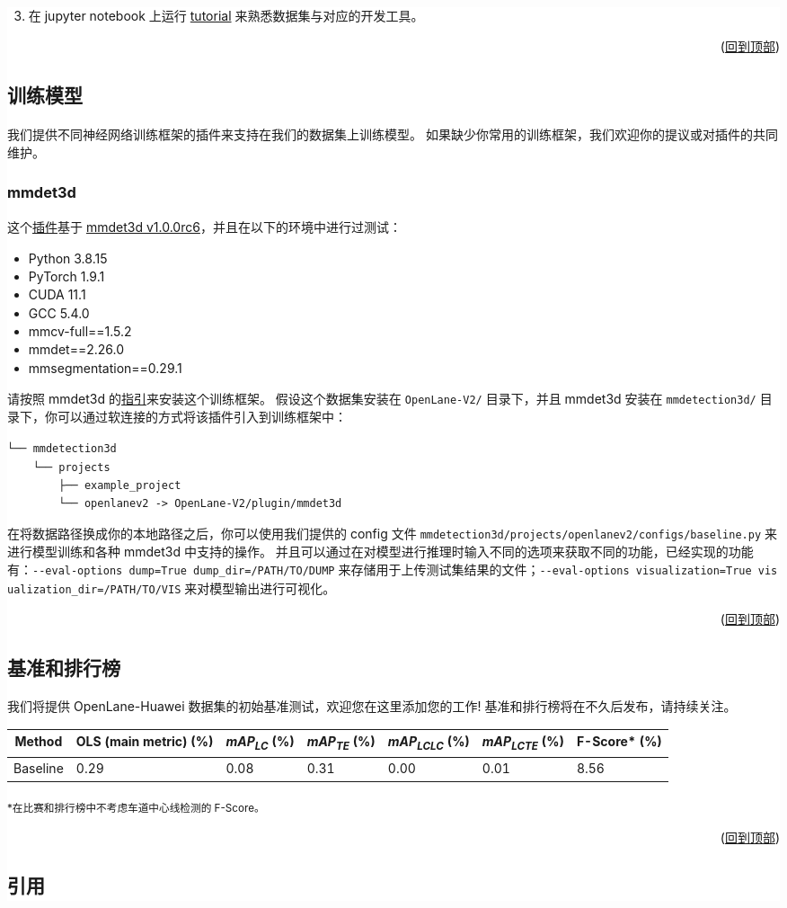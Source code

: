 3. 在 jupyter notebook 上运行 [tutorial](./tutorial.ipynb) 来熟悉数据集与对应的开发工具。


<p align="right">(<a href="#top">回到顶部</a>)</p>

## 训练模型
我们提供不同神经网络训练框架的插件来支持在我们的数据集上训练模型。
如果缺少你常用的训练框架，我们欢迎你的提议或对插件的共同维护。

### mmdet3d

这个[插件](./plugin/mmdet3d/)基于 [mmdet3d v1.0.0rc6](https://github.com/open-mmlab/mmdetection3d/tree/v1.0.0rc6)，并且在以下的环境中进行过测试：
- Python 3.8.15
- PyTorch 1.9.1
- CUDA 11.1
- GCC 5.4.0
- mmcv-full==1.5.2
- mmdet==2.26.0
- mmsegmentation==0.29.1

请按照 mmdet3d 的[指引](https://github.com/open-mmlab/mmdetection3d/blob/v1.0.0rc6/docs/en/getting_started.md)来安装这个训练框架。
假设这个数据集安装在 `OpenLane-V2/` 目录下，并且 mmdet3d 安装在 `mmdetection3d/` 目录下，你可以通过软连接的方式将该插件引入到训练框架中：
```
└── mmdetection3d
    └── projects
        ├── example_project
        └── openlanev2 -> OpenLane-V2/plugin/mmdet3d
```
在将数据路径换成你的本地路径之后，你可以使用我们提供的 config 文件 `mmdetection3d/projects/openlanev2/configs/baseline.py` 来进行模型训练和各种 mmdet3d 中支持的操作。
并且可以通过在对模型进行推理时输入不同的选项来获取不同的功能，已经实现的功能有：`--eval-options dump=True dump_dir=/PATH/TO/DUMP` 来存储用于上传测试集结果的文件；`--eval-options visualization=True visualization_dir=/PATH/TO/VIS` 来对模型输出进行可视化。

<p align="right">(<a href="#top">回到顶部</a>)</p>

## 基准和排行榜
我们将提供 OpenLane-Huawei 数据集的初始基准测试，欢迎您在这里添加您的工作!
基准和排行榜将在不久后发布，请持续关注。

| Method | OLS (main metric) (%) | $mAP_{LC}$ (%) | $mAP_{TE}$ (%) | $mAP_{LCLC}$ (%) | $mAP_{LCTE}$ (%) | F-Score* (%) |
| - | - | - | - | - | - | - |
| Baseline | 0.29 | 0.08 | 0.31 | 0.00 | 0.01 | 8.56 |

<sub>*在比赛和排行榜中不考虑车道中心线检测的 F-Score。
  
<p align="right">(<a href="#top">回到顶部</a>)</p>


## 引用

